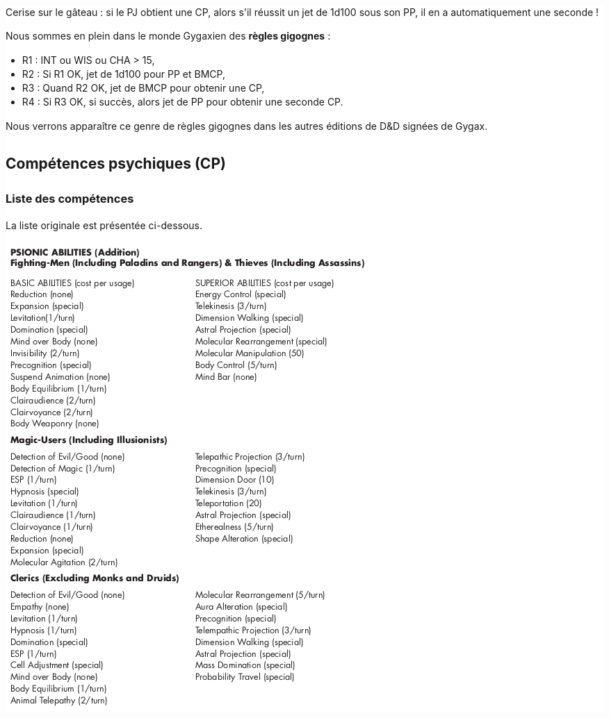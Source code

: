 Cerise sur le gâteau : si le PJ obtient une CP, alors s'il réussit un jet de 1d100 sous son PP, il en a automatiquement une seconde !

Nous sommes en plein dans le monde Gygaxien des **règles gigognes** :

* R1 : INT ou WIS ou CHA > 15,
* R2 : Si R1 OK, jet de 1d100 pour PP et BMCP,
* R3 : Quand R2 OK, jet de BMCP pour obtenir une CP,
* R4 : Si R3 OK, si succès, alors jet de PP pour obtenir une seconde CP.

Nous verrons apparaître ce genre de règles gigognes dans les autres éditions de D&D signées de Gygax.

## Compétences psychiques (CP)

### Liste des compétences

La liste originale est présentée ci-dessous.

![Listedescompetencespsioniques](../images/od&d-psionics.png)
